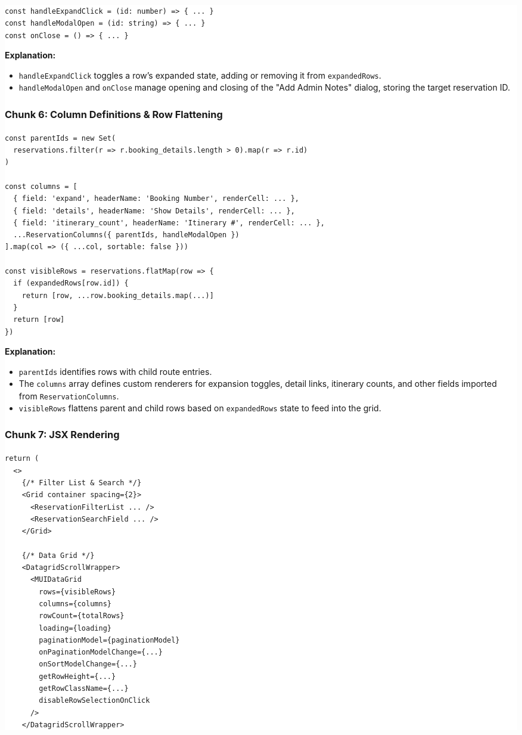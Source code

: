 ```tsx
const handleExpandClick = (id: number) => { ... }
const handleModalOpen = (id: string) => { ... }
const onClose = () => { ... }
```

**Explanation:**
- `handleExpandClick` toggles a row’s expanded state, adding or removing it from `expandedRows`.
- `handleModalOpen` and `onClose` manage opening and closing of the "Add Admin Notes" dialog, storing the target reservation ID.

### Chunk 6: Column Definitions & Row Flattening

```tsx
const parentIds = new Set(
  reservations.filter(r => r.booking_details.length > 0).map(r => r.id)
)

const columns = [
  { field: 'expand', headerName: 'Booking Number', renderCell: ... },
  { field: 'details', headerName: 'Show Details', renderCell: ... },
  { field: 'itinerary_count', headerName: 'Itinerary #', renderCell: ... },
  ...ReservationColumns({ parentIds, handleModalOpen })
].map(col => ({ ...col, sortable: false }))

const visibleRows = reservations.flatMap(row => {
  if (expandedRows[row.id]) {
    return [row, ...row.booking_details.map(...)]
  }
  return [row]
})
```

**Explanation:**
- `parentIds` identifies rows with child route entries.
- The `columns` array defines custom renderers for expansion toggles, detail links, itinerary counts, and other fields imported from `ReservationColumns`.
- `visibleRows` flattens parent and child rows based on `expandedRows` state to feed into the grid.

### Chunk 7: JSX Rendering

```tsx
return (
  <>
    {/* Filter List & Search */}
    <Grid container spacing={2}>
      <ReservationFilterList ... />
      <ReservationSearchField ... />
    </Grid>

    {/* Data Grid */}
    <DatagridScrollWrapper>
      <MUIDataGrid
        rows={visibleRows}
        columns={columns}
        rowCount={totalRows}
        loading={loading}
        paginationModel={paginationModel}
        onPaginationModelChange={...}
        onSortModelChange={...}
        getRowHeight={...}
        getRowClassName={...}
        disableRowSelectionOnClick
      />
    </DatagridScrollWrapper>

```